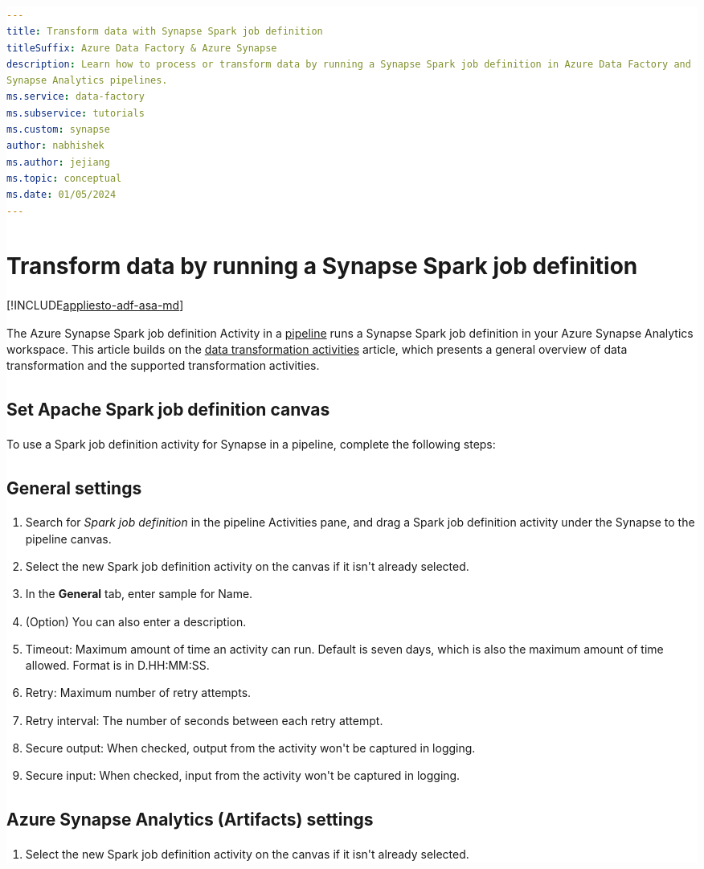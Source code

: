 ```yaml
---
title: Transform data with Synapse Spark job definition 
titleSuffix: Azure Data Factory & Azure Synapse
description: Learn how to process or transform data by running a Synapse Spark job definition in Azure Data Factory and Synapse Analytics pipelines.
ms.service: data-factory
ms.subservice: tutorials
ms.custom: synapse
author: nabhishek
ms.author: jejiang
ms.topic: conceptual
ms.date: 01/05/2024
---
```


# Transform data by running a Synapse Spark job definition
[!INCLUDE[appliesto-adf-asa-md](includes/appliesto-adf-asa-md.md)]

The Azure Synapse Spark job definition Activity in a [pipeline](concepts-pipelines-activities.md) runs a Synapse Spark job definition in your Azure Synapse Analytics workspace. This article builds on the [data transformation activities](transform-data.md) article, which presents a general overview of data transformation and the supported transformation activities.

## Set Apache Spark job definition canvas

To use a Spark job definition activity for Synapse in a pipeline, complete the following steps:

## General settings

1. Search for _Spark job definition_ in the pipeline Activities pane, and drag a Spark job definition activity under the Synapse to the pipeline canvas.

2. Select the new Spark job definition activity on the canvas if it isn't already selected.

3. In the **General** tab, enter sample for Name.

4. (Option) You can also enter a description.

5. Timeout: Maximum amount of time an activity can run. Default is seven days, which is also the maximum amount of time allowed. Format is in D.HH:MM:SS.

6. Retry: Maximum number of retry attempts.

7. Retry interval: The number of seconds between each retry attempt.

8. Secure output: When checked, output from the activity won't be captured in logging.

9. Secure input: When checked, input from the activity won't be captured in logging.

## Azure Synapse Analytics (Artifacts) settings

1. Select the new Spark job definition activity on the canvas if it isn't already selected. 
